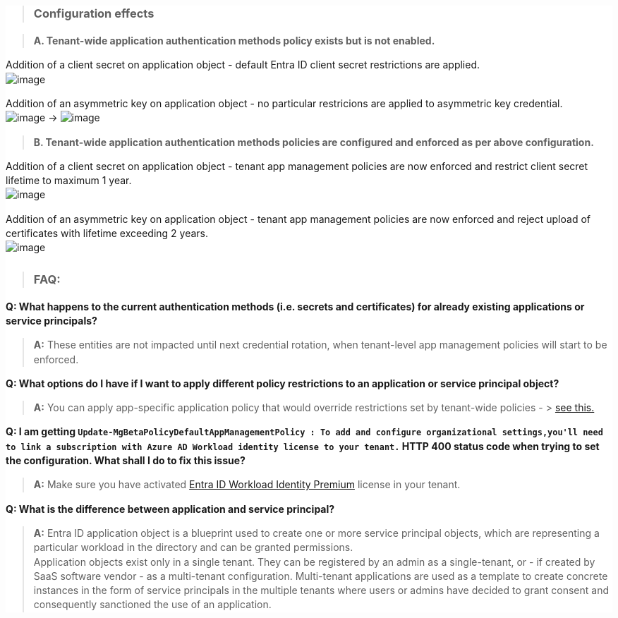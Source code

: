 > ### Configuration effects

> **A. Tenant-wide application authentication methods policy exists but is not enabled.**

Addition of a client secret on application object - default Entra ID client secret restrictions are applied.<br>
![image](https://github.com/lucas-ko/MicrosoftCloudNotes/assets/58331927/9ecf2624-e879-46e3-9dfd-3e8dc14f02a6)

Addition of an asymmetric key on application object - no particular restricions are applied to asymmetric key credential.<br>
![image](https://github.com/lucas-ko/MicrosoftCloudNotes/assets/58331927/eb3b716f-3ee5-45b8-af02-81f7e17c519e) -> ![image](https://github.com/lucas-ko/MicrosoftCloudNotes/assets/58331927/ee09085d-2383-4112-8e7a-aef7a9275ba5)

> **B. Tenant-wide application authentication methods policies are configured and enforced as per above configuration.**

Addition of a client secret on application object - tenant app management policies are now enforced and restrict client secret lifetime to maximum 1 year.<br>
![image](https://github.com/lucas-ko/MicrosoftCloudNotes/assets/58331927/3da804e4-1ff8-44df-957f-245319e2e987)

Addition of an asymmetric key on application object - tenant app management policies are now enforced and reject upload of certificates with lifetime exceeding 2 years.<br>
![image](https://github.com/lucas-ko/MicrosoftCloudNotes/assets/58331927/8b19a711-f1e0-43bb-9833-88a5371eea1c)

>### FAQ:

**Q: What happens to the current authentication methods (i.e. secrets and certificates) for already existing applications or service principals?**<br>

> **A:** These entities are not impacted until next credential rotation, when tenant-level app management policies will start to be enforced.

**Q: What options do I have if I want to apply different policy restrictions to an application or service principal object?**<br>

> **A:** You can apply app-specific application policy that would override restrictions set by tenant-wide policies - > [see this.](https://learn.microsoft.com/en-us/graph/api/resources/appmanagementpolicy)

**Q: I am getting `Update-MgBetaPolicyDefaultAppManagementPolicy : To add and configure organizational settings,you'll need to link a subscription with Azure AD Workload identity license to your tenant.` HTTP 400 status code when trying to set the configuration. What shall I do to fix this issue?**

> **A:** Make sure you have activated [Entra ID Workload Identity Premium](https://learn.microsoft.com/en-us/entra/workload-id/workload-identities-faqs) license in your tenant.

**Q: What is the difference between application and service principal?**<br>

> **A:** Entra ID application object is a blueprint used to create one or more service principal objects, which are representing a particular workload in the directory and can be granted permissions.<br>
> Application objects exist only in a single tenant. They can be registered by an admin as a single-tenant, or - if created by SaaS software vendor - as a multi-tenant configuration. 
> Multi-tenant applications are used as a template to create concrete instances in the form of service principals in the multiple tenants where users or admins have decided to grant consent and consequently sanctioned the use of an application.
